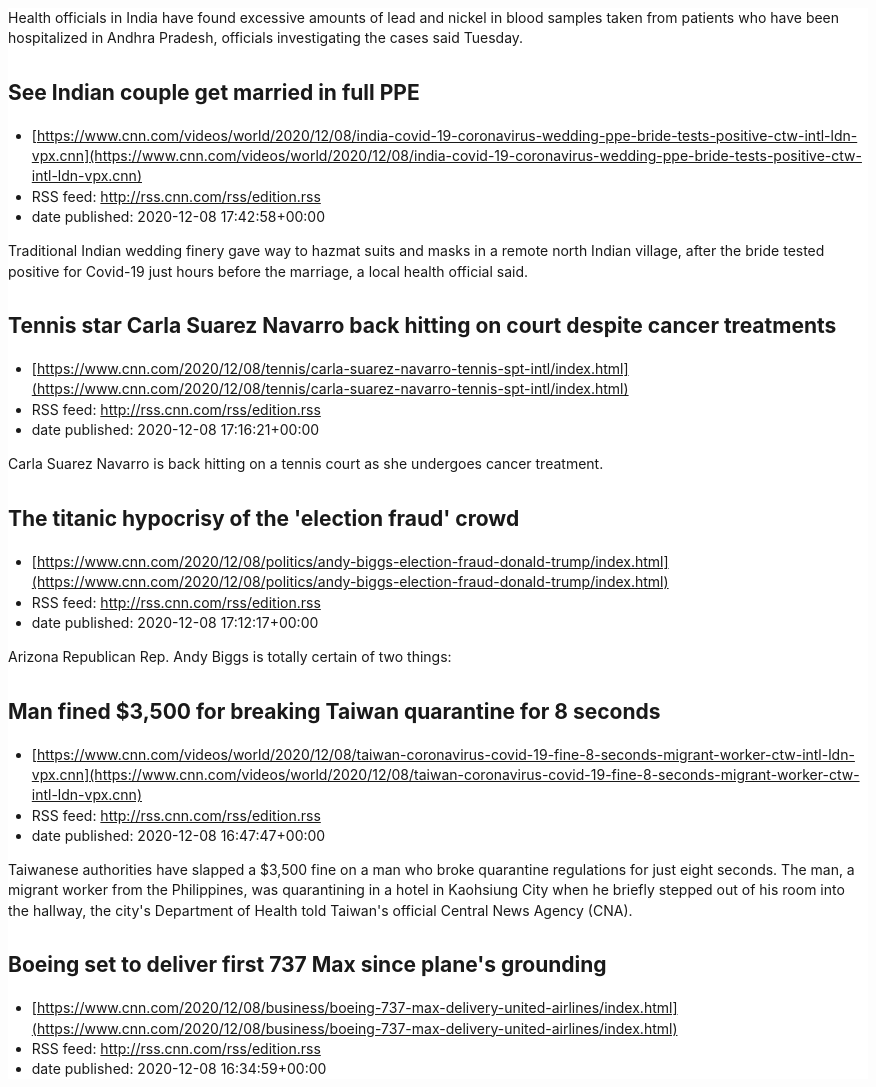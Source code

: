 Health officials in India have found excessive amounts of lead and nickel in blood samples taken from patients who have been hospitalized in Andhra Pradesh, officials investigating the cases said Tuesday.

## See Indian couple get married in full PPE
 - [https://www.cnn.com/videos/world/2020/12/08/india-covid-19-coronavirus-wedding-ppe-bride-tests-positive-ctw-intl-ldn-vpx.cnn](https://www.cnn.com/videos/world/2020/12/08/india-covid-19-coronavirus-wedding-ppe-bride-tests-positive-ctw-intl-ldn-vpx.cnn)
 - RSS feed: http://rss.cnn.com/rss/edition.rss
 - date published: 2020-12-08 17:42:58+00:00

Traditional Indian wedding finery gave way to hazmat suits and masks in a remote north Indian village, after the bride tested positive for Covid-19 just hours before the marriage, a local health official said.

## Tennis star Carla Suarez Navarro back hitting on court despite cancer treatments
 - [https://www.cnn.com/2020/12/08/tennis/carla-suarez-navarro-tennis-spt-intl/index.html](https://www.cnn.com/2020/12/08/tennis/carla-suarez-navarro-tennis-spt-intl/index.html)
 - RSS feed: http://rss.cnn.com/rss/edition.rss
 - date published: 2020-12-08 17:16:21+00:00

Carla Suarez Navarro is back hitting on a tennis court as she undergoes cancer treatment.

## The titanic hypocrisy of the 'election fraud' crowd
 - [https://www.cnn.com/2020/12/08/politics/andy-biggs-election-fraud-donald-trump/index.html](https://www.cnn.com/2020/12/08/politics/andy-biggs-election-fraud-donald-trump/index.html)
 - RSS feed: http://rss.cnn.com/rss/edition.rss
 - date published: 2020-12-08 17:12:17+00:00

Arizona Republican Rep. Andy Biggs is totally certain of two things:

## Man fined $3,500 for breaking Taiwan quarantine for 8 seconds
 - [https://www.cnn.com/videos/world/2020/12/08/taiwan-coronavirus-covid-19-fine-8-seconds-migrant-worker-ctw-intl-ldn-vpx.cnn](https://www.cnn.com/videos/world/2020/12/08/taiwan-coronavirus-covid-19-fine-8-seconds-migrant-worker-ctw-intl-ldn-vpx.cnn)
 - RSS feed: http://rss.cnn.com/rss/edition.rss
 - date published: 2020-12-08 16:47:47+00:00

Taiwanese authorities have slapped a $3,500 fine on a man who broke quarantine regulations for just eight seconds. The man, a migrant worker from the Philippines, was quarantining in a hotel in Kaohsiung City when he briefly stepped out of his room into the hallway, the city's Department of Health told Taiwan's official Central News Agency (CNA).

## Boeing set to deliver first 737 Max since plane's grounding
 - [https://www.cnn.com/2020/12/08/business/boeing-737-max-delivery-united-airlines/index.html](https://www.cnn.com/2020/12/08/business/boeing-737-max-delivery-united-airlines/index.html)
 - RSS feed: http://rss.cnn.com/rss/edition.rss
 - date published: 2020-12-08 16:34:59+00:00
